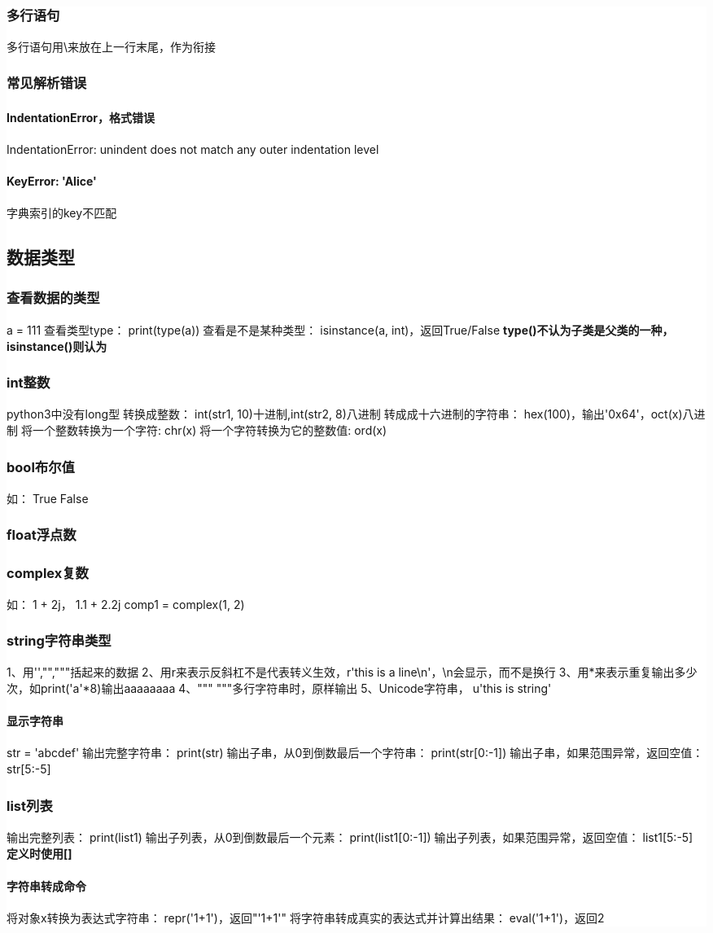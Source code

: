 ### 多行语句
多行语句用\来放在上一行末尾，作为衔接

### 常见解析错误
#### IndentationError，格式错误
IndentationError: unindent does not match any outer indentation level
#### KeyError: 'Alice'
字典索引的key不匹配

## 数据类型
### 查看数据的类型
a = 111
查看类型type： print(type(a))
查看是不是某种类型： isinstance(a, int)，返回True/False
**type()不认为子类是父类的一种，isinstance()则认为**

### int整数
python3中没有long型
转换成整数： int(str1, 10)十进制,int(str2, 8)八进制
转成成十六进制的字符串： hex(100)，输出'0x64'，oct(x)八进制
将一个整数转换为一个字符: chr(x)
将一个字符转换为它的整数值: ord(x)


### bool布尔值
如： True False

### float浮点数

### complex复数
如： 1 + 2j， 1.1 + 2.2j
comp1 = complex(1, 2)

### string字符串类型
1、用'',"","""括起来的数据
2、用r来表示反斜杠不是代表转义生效，r'this is a line\n'，\n会显示，而不是换行
3、用*来表示重复输出多少次，如print('a'*8)输出aaaaaaaa
4、""" """多行字符串时，原样输出
5、Unicode字符串， u'this is string'

#### 显示字符串
str = 'abcdef'
输出完整字符串： print(str)
输出子串，从0到倒数最后一个字符串： print(str[0:-1])
输出子串，如果范围异常，返回空值： str[5:-5]


### list列表
输出完整列表： print(list1)
输出子列表，从0到倒数最后一个元素： print(list1[0:-1])
输出子列表，如果范围异常，返回空值： list1[5:-5]
**定义时使用[]**
#### 字符串转成命令
将对象x转换为表达式字符串： repr('1+1')，返回"'1+1'"
将字符串转成真实的表达式并计算出结果： eval('1+1')，返回2
